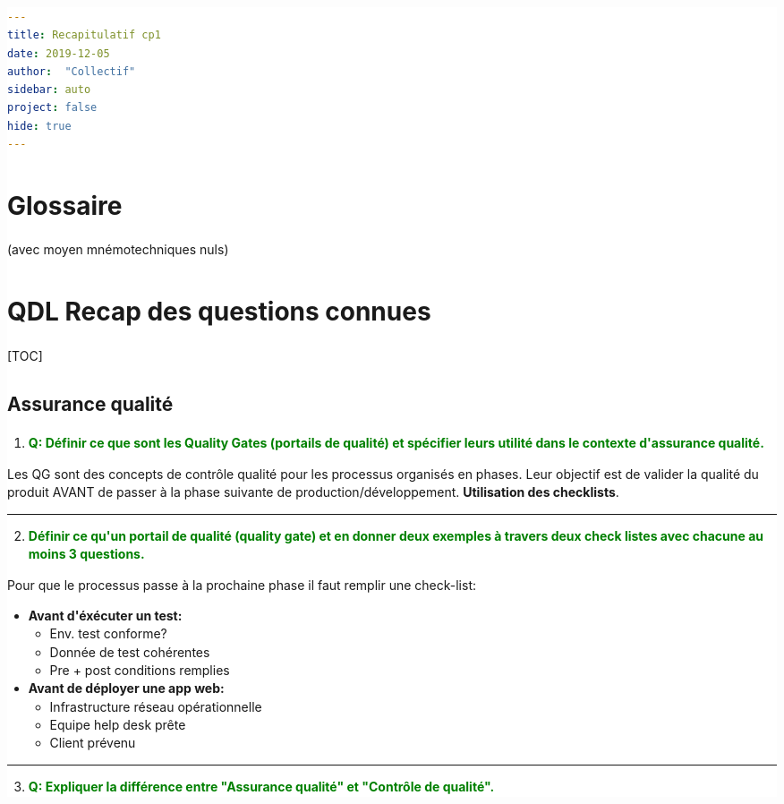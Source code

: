 ```yaml
---
title: Recapitulatif cp1
date: 2019-12-05
author:  "Collectif"
sidebar: auto
project: false
hide: true
---
```


<style>
.q {color: green; font-weight: bold;}
</style>


# Glossaire
(avec moyen mnémotechniques nuls)



# QDL Recap des questions connues
[TOC]

## Assurance qualité

1. <span class="q">Q: Définir ce que sont les Quality Gates (portails de qualité) et spécifier leurs utilité dans le contexte d'assurance qualité.</span>

Les QG sont des concepts de contrôle qualité pour les processus organisés en phases. Leur objectif est de valider la qualité du produit AVANT de passer à la phase suivante de production/développement. **Utilisation des checklists**.

---

2. <span class="q">Définir ce qu'un portail de qualité (quality gate) et en donner deux exemples à travers deux check listes avec chacune au moins 3 questions.</span>

Pour que le processus passe à la prochaine phase il faut remplir une check-list:
* **Avant d'éxécuter un test:**
    * Env. test conforme?
    * Donnée de test cohérentes
    * Pre + post conditions remplies
* **Avant de déployer une app web:**
    * Infrastructure réseau opérationnelle
    * Equipe help desk prête
    * Client prévenu

---

3. <span class="q">Q: Expliquer la différence entre "Assurance qualité" et "Contrôle de qualité".</span>
